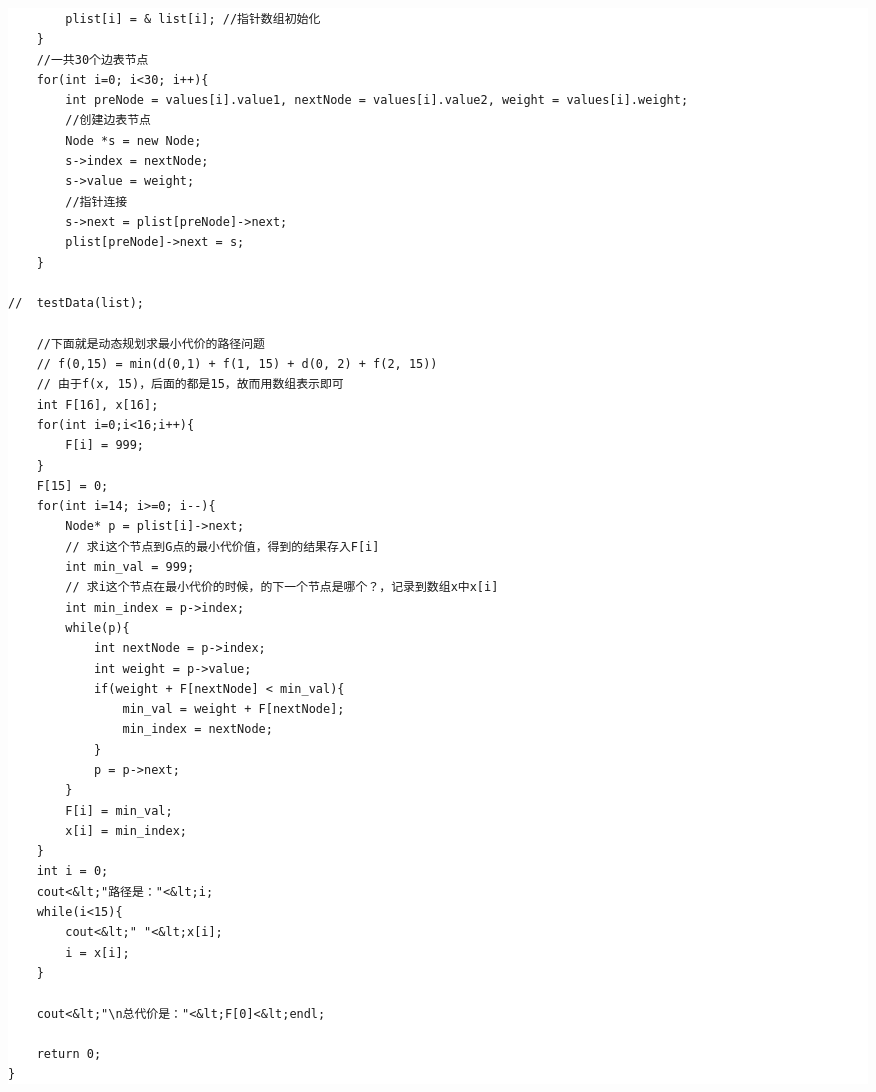 ``` text
		plist[i] = & list[i]; //指针数组初始化 
	}
	//一共30个边表节点
	for(int i=0; i<30; i++){
		int preNode = values[i].value1, nextNode = values[i].value2, weight = values[i].weight;
		//创建边表节点 
		Node *s = new Node;
		s->index = nextNode;
		s->value = weight;
		//指针连接
		s->next = plist[preNode]->next;  
		plist[preNode]->next = s; 
	} 
	
//	testData(list);
	
	//下面就是动态规划求最小代价的路径问题
	// f(0,15) = min(d(0,1) + f(1, 15) + d(0, 2) + f(2, 15)) 
	// 由于f(x, 15)，后面的都是15，故而用数组表示即可
	int F[16], x[16];
	for(int i=0;i<16;i++){
		F[i] = 999;
	}
	F[15] = 0; 
	for(int i=14; i>=0; i--){
		Node* p = plist[i]->next;
		// 求i这个节点到G点的最小代价值，得到的结果存入F[i] 
		int min_val = 999;
		// 求i这个节点在最小代价的时候，的下一个节点是哪个？，记录到数组x中x[i] 
		int min_index = p->index;
		while(p){
			int nextNode = p->index;
			int weight = p->value;
			if(weight + F[nextNode] < min_val){
				min_val = weight + F[nextNode];
				min_index = nextNode;
			}
			p = p->next;
		}
		F[i] = min_val;
		x[i] = min_index;
	}
	int i = 0;
	cout<&lt;"路径是："<&lt;i;
	while(i<15){
		cout<&lt;" "<&lt;x[i];
		i = x[i];
	}
	
	cout<&lt;"\n总代价是："<&lt;F[0]<&lt;endl;
	
	return 0;
}

```
